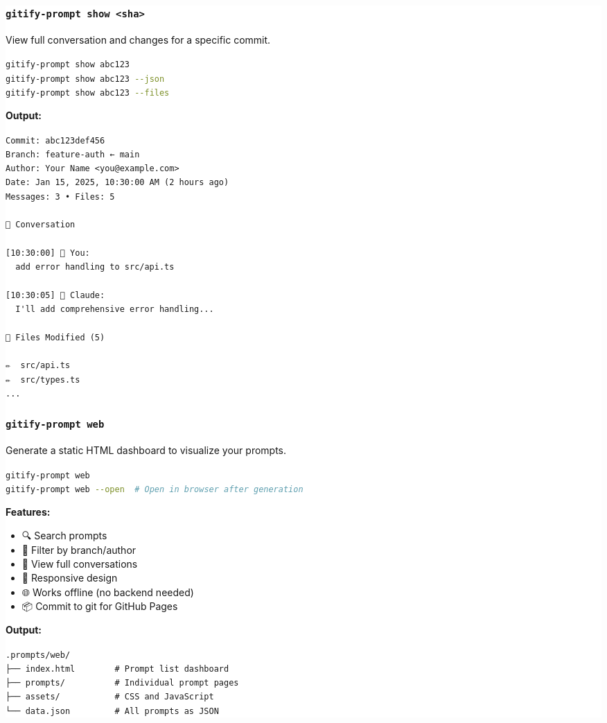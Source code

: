 ### `gitify-prompt show <sha>`
View full conversation and changes for a specific commit.

```bash
gitify-prompt show abc123
gitify-prompt show abc123 --json
gitify-prompt show abc123 --files
```

**Output:**
```
Commit: abc123def456
Branch: feature-auth ← main
Author: Your Name <you@example.com>
Date: Jan 15, 2025, 10:30:00 AM (2 hours ago)
Messages: 3 • Files: 5

💬 Conversation

[10:30:00] 👤 You:
  add error handling to src/api.ts

[10:30:05] 🤖 Claude:
  I'll add comprehensive error handling...

📝 Files Modified (5)

✏️  src/api.ts
✏️  src/types.ts
...
```

### `gitify-prompt web`
Generate a static HTML dashboard to visualize your prompts.

```bash
gitify-prompt web
gitify-prompt web --open  # Open in browser after generation
```

**Features:**
- 🔍 Search prompts
- 🔄 Filter by branch/author
- 💬 View full conversations
- 📱 Responsive design
- 🌐 Works offline (no backend needed)
- 📦 Commit to git for GitHub Pages

**Output:**
```
.prompts/web/
├── index.html        # Prompt list dashboard
├── prompts/          # Individual prompt pages
├── assets/           # CSS and JavaScript
└── data.json         # All prompts as JSON
```
